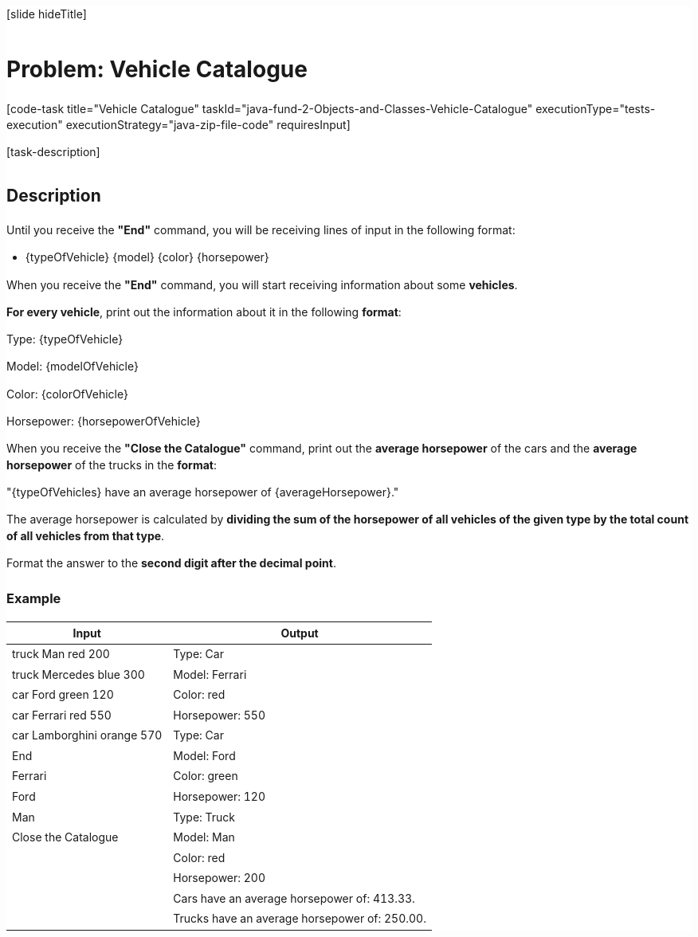 
[slide hideTitle]
# Problem: Vehicle Catalogue
[code-task title="Vehicle Catalogue" taskId="java-fund-2-Objects-and-Classes-Vehicle-Catalogue" executionType="tests-execution" executionStrategy="java-zip-file-code" requiresInput]

[task-description]
## Description
Until you receive the **"End"** command, you will be receiving lines of input in the following format:

- \{typeOfVehicle\} \{model\} \{color\} \{horsepower\}

When you receive the **"End"** command, you will start receiving information about some **vehicles**. 

**For every vehicle**, print out the information about it in the following **format**:

Type: \{typeOfVehicle\}

Model: \{modelOfVehicle\}

Color: \{colorOfVehicle\}

Horsepower: \{horsepowerOfVehicle\}

When you receive the **"Close the Catalogue"** command, print out the **average horsepower** of the cars and the **average horsepower** of the trucks in the **format**:

"\{typeOfVehicles\} have an average horsepower of \{averageHorsepower\}."

The average horsepower is calculated by **dividing the sum of the horsepower of all vehicles of the given type by the total count of all vehicles from that type**.

Format the answer to the **second digit after the decimal point**.

### Example
| **Input** | **Output** |
| --- | --- |
| truck Man red 200 | Type: Car |
| truck Mercedes blue 300 | Model: Ferrari |
| car Ford green 120 | Color: red |
| car Ferrari red 550 | Horsepower: 550 |
| car Lamborghini orange 570 | Type: Car |
| End | Model: Ford |
| Ferrari | Color: green |
| Ford | Horsepower: 120 |
| Man | Type: Truck |
| Close the Catalogue | Model: Man |
| | Color: red |
| | Horsepower: 200 |
| | Cars have an average horsepower of: 413.33. |
| | Trucks have an average horsepower of: 250.00. |
